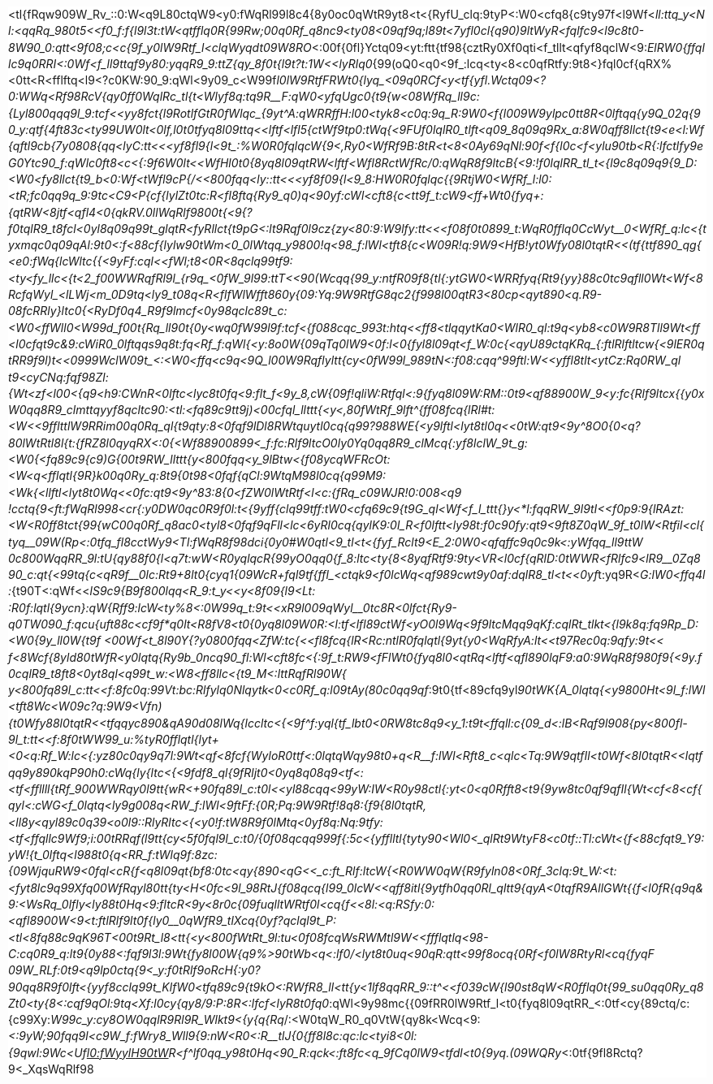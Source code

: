 <tl{fRqw909W_Rv_::0:W<q9L80ctqW9<y0:fWqRl99l8c4{8y0oc0qWtR9yt8<t<{RyfU_clq:9tyP<:W0<cfq8{c9ty97f<l9Wf<__ll:ttq_y<Nl:<qqRq_980t5<<f0_f:f{l9l3t:tW<qtfflq0R{99Rw;00q0Rf_q8nc9<ty08<09qf9q;l89t_<7yfl0cl{q90)9ltWyR<fqlfc9<l9c8t0-8W90_0:qtt<9f08;c<c{9f_y0lW9Rtf_l<clqWyqdt09W8RO_<:00f{0fl}Yctq09<yt:ftt{tf98{cztRy0Xf0qti<f_tllt<qfyf8qclW<9:_ElRW0{ffqllc9q0RRI<:0Wf<f_ll9ttqf9y80:yqqR9_9:ttZ{qy_8f0t{l9t?t:1W<<lyRlq0_{99(oQ0<q0<9f_:lcq<ty<8<c0qfRtfy:9t8<}fql0cf{qRX%<0tt<R<fflftq<l9<?c0KW:90_9:qWl<9y09_c<W99f*l0lW9RtfFRWt0{lyq_<09q0RCf<y<tf{yfl.Wctq09<?0:WWq<Rf98RcV{qy0ff0WqlRc_tl{t<Wlyf8q:tq9R__F:qW0<yfqUgc0{t9{w<08WfRq_ll9c:{Lyl800qqq9l_9:tcf<<yy8fct{l9RotlfGtR0fWlqc_{9yt^A:qWRRffH:l00<tyk8<c0q:9q_R:9W0<*f{l009W9ylpc0tt8R<_0lftqq{y9Q_02q{90_y:qtf{4ft83c<ty99UW0lt<0lf,l0t0tfyq8l09ttq<_<lftf<lfl5{ctWf9tp0:tWq<tf9ltc>{<9FUf0lqlR0_tlft<q09_8q09q9Rx_a:8W0qff8llct{t9<e<l:Wf{qftl9cb{7y0808{qq<lyC:tt<<<yf8fl9{l<9t_:%W0R0fqlqcW{9<,Ry0<WfRf9B:8tR<t<_8<0Ay69qNl:90f<_f{l0c<f<ylu90tb<R{_:lfctlfy9eG0Ytc90_f:qWlc0ft8<c<{:9f6W0lt<<WfHl0t0{8yq8l09qtRW_<lftf<Wfl8RctWfRc/0:qWqR8f9ltcB{<9:!f0lqlRR_tl_t<{l9c8q09q9{9_D:<W0<fy8llct{t9_b<0:Wf<tWfl9cP{/<<800fqq<ly::tt<<<yf8f09{l<9_8:HW0R0fqlqc{{9RtjW0<WfRf_l:l0:<tR;_fc0qq9q_9:9tc<C9<P{cf{lylZt0tc:R<fl8ftq{Ry9_q0)q<90yf:cWl<cft8{c<tt9f_t:cW9<ff+_Wt0{fyq_+:{qtRW_<8jtf<qfl4<0{qkRV.0llWqRlf9800t{<9{?f0tqlR9_t8fcl<0yl8q09q99t_glqtR<fyRllct{t9pG<:lt9Rqf0l9cz{zy<80:9:W9lfy:tt<<<f08f0t0899_t:*WqR0fflq0CcWyt__0<WfRf_q:lc<{tyxmqc0q09qAl:9t0<:f<88cf{lylw90tWm<0_0lWtqq_y9800!q<98_f:lWl<tft8{c<W09R!q:9W9<HfB!yt0Wfy08l0tqtR<_<_(tf{ttf890_qg{<e0:fWq{lcWltc{{<9yFf:cql<<fWl;t8<0R<8qclq99tf9:<ty<fy_llc<{t<2_f00WWRqfRl9l_{r9q_<0fW_9l99:ttT<<90(Wcqq{99_y:ntfR09f8{tl{:ytGW0<WRRfyq{Rt9{yy}88c0tc9qfll0Wt<Wf<8RcfqWyl_<lLWj<m_0D9tq<ly9_t08q<R<_flfWlWfft860y{09:Yq:9W9RtfG8qc2{f998l00qtR3_<80cp<qyt890<q.R9-08fcRRly}ltc0{<RyDf0q4_R9f9lmcf<0y98qclc89t_c:<W0<ffWll0<W99d_f00t{Rq_ll90t{0y<wq0fW99l9f:tcf<{f088cqc_993t:htq<<ff8<tlqqytKa0<WlR0_ql:t9q<yb8<c0W9R8Tll9Wt<ff<l0cfqt9c&9:cWiR0_0lftqqs9q8t:fq<Rf_f:qWl{<y:8o0W{09qTq0lW9<0f:l<0*{fyl8l09qt<f_W:0c{<qyU89ctqKRq_{:ftlRlftltcw{<9lER0qtRR9f9l)t<<0999WclW09t_<:<W0<ffq<_c9q<9Q_l00W9Rqflyltt{cy<__0fW99l_989tN<:f08:cqq^99ftl:W<<yffl8tlt<ytCz:Rq0RW_ql t9<cyCNq:fqf98Zl:{Wt<zf<l00<{q9<h9:CWnR<_0lftc<lyc8t0fq<9:_flt_f<9y_8,cW{09f!qliW:Rtfql<:9{fyq8l09W:RM_::0t9<qf88900W_9<_y:fc{Rlf9ltcx{{y0xW0qq8R9_clmttqyyf8qcltc90__:<tl:<fq89c9tt9j)<00cfql_llttt{<y<,80fWtRf_9lft^{ff08fcq{lRl#t:<W<<9fflttlW9RRim00q0Rq_ql{t9qty:8<0fqf9lDl8RWtquytl0cq{q99?988WE{<y9lftl<lyt8tl0q<<0tW:qt9<9y^8O0_{0<q?80lWtRtl8l{t:{fRZ8l0qyqRX_<:0{_<Wf88900899<_f:fc:Rlf9ltcO0ly0Yq0qq8R9_clMcq{:yf8lclW_9t_g:<W0{<fq89c9{c9)G{00t9RW_llttt{_y<800fqq<y_9lBtw<{f08ycqWFRcOt:<W<q<fflqtl{9R_}k00q0Ry_q:8t9{0t98<0fqf{qCl:9WtqM98l0cq{q99M9:<Wk{<_llftl<lyt8t0Wq<<0fc:qt9<9y^83:8{0<fZW0lWtRtf<l<c:{fRq_c09WJR!_0:008<q9 !cctq{9<ft:fWqRl998<cr{:y0DW0qc0R9f0l:t<{9yff{clq99tff:tW0<cfq69c9{t9G_ql<Wf<f_l_ttt{}y<*l:fqqRW_9l9tI<<f0p9:9{lRAzt:<W<R0ff8tct{99{wC00q0Rf_q8ac0<tyl8<0fqf9qFll<lc<6yRl0cq{qylK9:0l_R<f0lftt<ly98t:f0c90fy:qt9<9ft8Z0qW_9f_t0lW<Rtfil<cl{tyq__09W(Rp_<:0tfq_fl8cctWy9<Tl:fWqR8f98dci{0y0#W0qtl<9_tl<t<{fyf_Rclt9<E_2:0W0<qfqffc9q0c9k<:yWfqq_ll9ttW 0c800WqqRR_9l:tU{qy88f0_{l<q7t:wW<R0yqlqcR{99y*O0qq0{f_8:ltc<ty{8<8yqfRtf9:9ty<VR<l0cf{qRlD:0tWWR<fRlfc9<lR9__0Zq890_c:qt{<99tq{c<qR9f__0lc:Rt9+8lt0{cyq1{09WcR+fql9tf{ffl_<ctqk9<f0lcWq<qf989cwt9y0af:dqlR8_tl<t<<0yf*t:yq9R<_G:lW0<ffq4l:_{t90T<:qWf<<_lS9c9{B9f800lqq<R_9:t_y<<y<8f09{l9<Lt: :_R0f:lqtl{9ycn}:qW{Rff9:lcW<ty%8<:0W99q_t:9t<<xR9l009qWyl__0tc8R<_0lfct{Ry9-q0TW090_f:qcu{uft88c<cf9f*q0lt<R8fV8<t0{0yq8l09W0R:_<l:tf<lfl89ctWf<yO0l9Wq<9f9ltcMqq9qKf:cqlRt_tlkt<{l9k8q:fq9Rp_D:<W0{9y_ll0W{t9f <00Wf<t_8l90Y{?y0800fqq<ZfW:tc{<<fl8fcq{lR<Rc:ntlR0fqlqtl{9yt{y0<WqRfyA:lt<<t97Rec0q:9qfy:9t<< f<8Wcf{8yld80tWfR<y0lqtq{Ry9b_0ncq90_fl:Wl<cft8fc<{:9f_t:RW9<_fFlWt0{fyq8l0<qtRq_<lftf<qfl890lqF9:a0:9WqR8f980f9{<9y.f0cqlR9_t8ft8<0yt8ql<q99t_w:<W8<ff8llc<{t9_M<:lttRqfRl90W{ y<800fq89l_c:tt_<<f:8fc0q:99Vt:bc:Rlfylq0Nlqytk<0<c0Rf_q:l09tAy(80c0qq9qf_:9t0{tf<89cfq9yl*90tWK{A_0lqtq{<y9800Ht<9l_f:lWl<tft8Wc<W09c?q:9W9<Vfn){t0Wfy88l0tqtR<_<__tfqqyc890&qA90d08lWq{lccltc<{<9f^f:yql{tf_lbt0<0RW8tc8q9<y_1:t9t<ffqll:c{09_d<:lB<Rqf9l908{py<800fl-9l_t:tt_<<f:8f0tWW99_u:%tyR0fflqtl{lyt+<0<q:Rf_W:lc<{:yz80c0qy9q7l:9Wt<qf<8fcf{WyloR0ttf<:_0lqtqWqy98t0+q<R__f:lWl<Rft8_c<qlc<Tq:9W9qtfIl<t0Wf<_8l0tqtR<_<lqtfqq9y890kqP90h0:cWq{ly{ltc<{<9fdf8_ql{9fRljt0<0yq8q08q9<tf<:<tf<ffllll_{tRf_900WWRqy0l9tt{wR<+90fq89l_c:t0l<<yl88cqq<99yW:IW<R0y98ctl{:yt_<0<q0Rfft8<t9{9yw8tc0qf9qfIl{Wt<cf<8<cf{qyl_<:cWG<f_0lqtq<ly9g008q<RW_f:lWl<9ftFf:_{0R;Pq:9W9Rtf!8q8:{f9{8l0tqtR,_<ll8y<qyl89c0q39<o0l9::RlyRltc<{<y0!f:tW8R9f0lMtq<0yf8q:Nq:9tfy:<tf<ffqllc9Wf9;i:00tRRqf(l9tt{cy<5f0fql9l_c:t0/{0f08qcqq999f{:5c<{yfflltl{tyty90<Wl0<_qlRt9WtyF8<c0tf::Tl:cWt<{f<88cfqt9_Y9:yW!{t_0lftq<l988t0{q<RR_f:tWlq9f:8zc:{09WjquRW9<0fql<cR{f<q8l09qt{bf8:0tc<qy{890<qG<<_c:ft_Rlf:ltcW{<R0WW0qW{R9fyln08<0Rf_3clq:9t_W:<t:<fyt8lc9q99Xfq00WfRqyl80tt{ty<H<0fc<9l_98RtJ{_f08qcq{l99_0lcW<<qff8itl{9ytfh0qq0Rl_qltt9{qyA_<0tqfR9AllGWt{{f<l0fR{q9q&9:<WsRq_0lfly<ly88t0Hq<9:_fltcR<9y<8r0c{09fuqlltWRtf0l<cq{f<<8l:<q:RSfy:0:_<qfl8900W<9<_t:ftlRlf9lt0f{ly0__0qWfR9_tlXcq{0yf?qclql9t_P:<tl<8fq88c9qK96T<00t9Rt_l8<tt{<y<800fWtRt_9l:tu<0f08fcqWsRWMtl9W<<ffflqtlq<98-C:cq0R9_q:lt9{0y88<:fqf9l3l:9Wt{fy8l00W{q9%>90tWb<q<:lf0/<lyt8t0uq<90qR:qtt<99f8ocq{0Rf<f0lW8RtyRl<cq{fyqF 09W_RLf_:0t9<q9lp0ctq{9<_y:f0tRlf9oRcH{:y0?90qq8R9f0lft<{yyf8cclq99t_KlfW0<tfq89c9{t9kO<:RWfR8_ll<tt{_y<1lf8qqRR_9::t^<<f039cW{l90st8qW<R0fflq0t{99_su0qq0Ry_q8Zt0<ty{8<:cqf9qOl:9tq<Xf:l0cy{qy8/9:P:8R<_:lfcf<lyR8t0fq<R>0*:qWl<9y98mc{{09fRR0lW9Rtf_l<t0{fyq8l09qtRR_<:0tf<cy{89ctq/c:{c99Xy:_W99c_y:cy8OW0qqlR9Rl9R_Wlkt9<{y{q{Rq_/:<W0tqW_R0_q0VtW{qy8k<Wcq<9:_<:9yW;90fqq9l<c9W_f:fWry8_Wll9{_9:nW<R0<:R__tlJ{0{ff8l8c:qc:lc_<tyi8<0l:{9qwl:9Wc<Uf<l0:fWyylH90tW>R<f^lf0qq_y98t0Hq<90_R:qck<:ft8fc<q_9fCq0lW9<tfdl<t0{9yq.(09WQRy_<:0tf{9fl8Rctq?9<_XqsWqRlf98